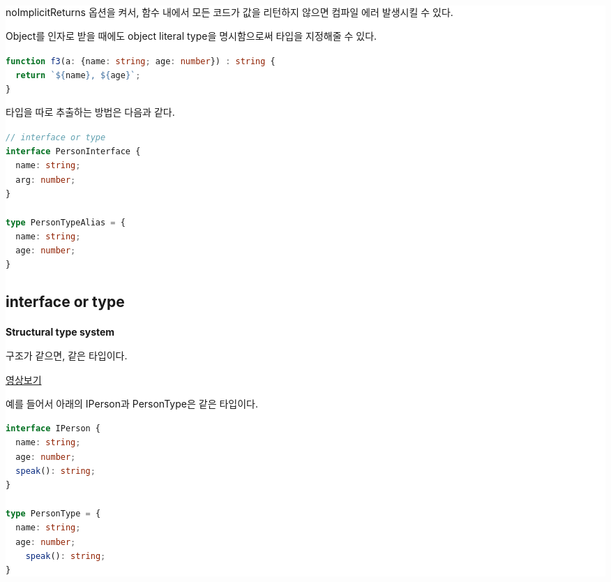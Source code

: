 

noImplicitReturns 옵션을 켜서, 함수 내에서 모든 코드가 값을 리턴하지 않으면 컴파일 에러 발생시킬 수 있다.



Object를 인자로 받을 때에도 object literal type을 명시함으로써 타입을 지정해줄 수 있다.

```ts
function f3(a: {name: string; age: number}) : string {
  return `${name}, ${age}`;
}
```



타입을 따로 추출하는 방법은 다음과 같다.

```ts
// interface or type
interface PersonInterface {
  name: string;
  arg: number;
}

type PersonTypeAlias = {
  name: string;
  age: number;
}
```



## interface or type



**Structural type system**

구조가 같으면, 같은 타입이다.

[영상보기](https://youtu.be/ViS8DLd6o-E?t=969)

예를 들어서 아래의 IPerson과 PersonType은 같은 타입이다.

```ts
interface IPerson {
  name: string;
  age: number;
  speak(): string;
}

type PersonType = {
  name: string;
  age: number;
	speak(): string;
}
```




